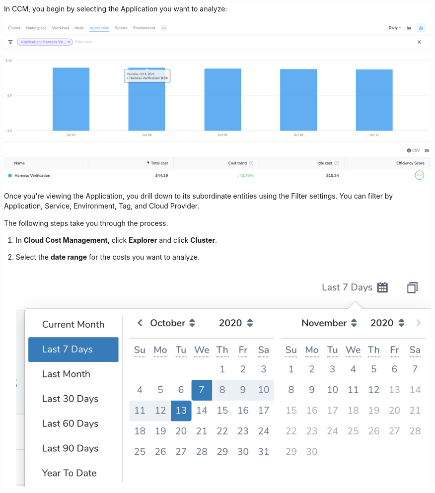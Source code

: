 
In CCM, you begin by selecting the Application you want to analyze:

![](./static/perform-root-cause-analysis-50.png)

Once you're viewing the Application, you drill down to its subordinate entities using the Filter settings. You can filter by Application, Service, Environment, Tag, and Cloud Provider.

The following steps take you through the process.

1. In **Cloud Cost Management**, click **Explorer** and click **Cluster**.
2. Select the **date range** for the costs you want to analyze.
   
     ![](./static/perform-root-cause-analysis-51.png)
